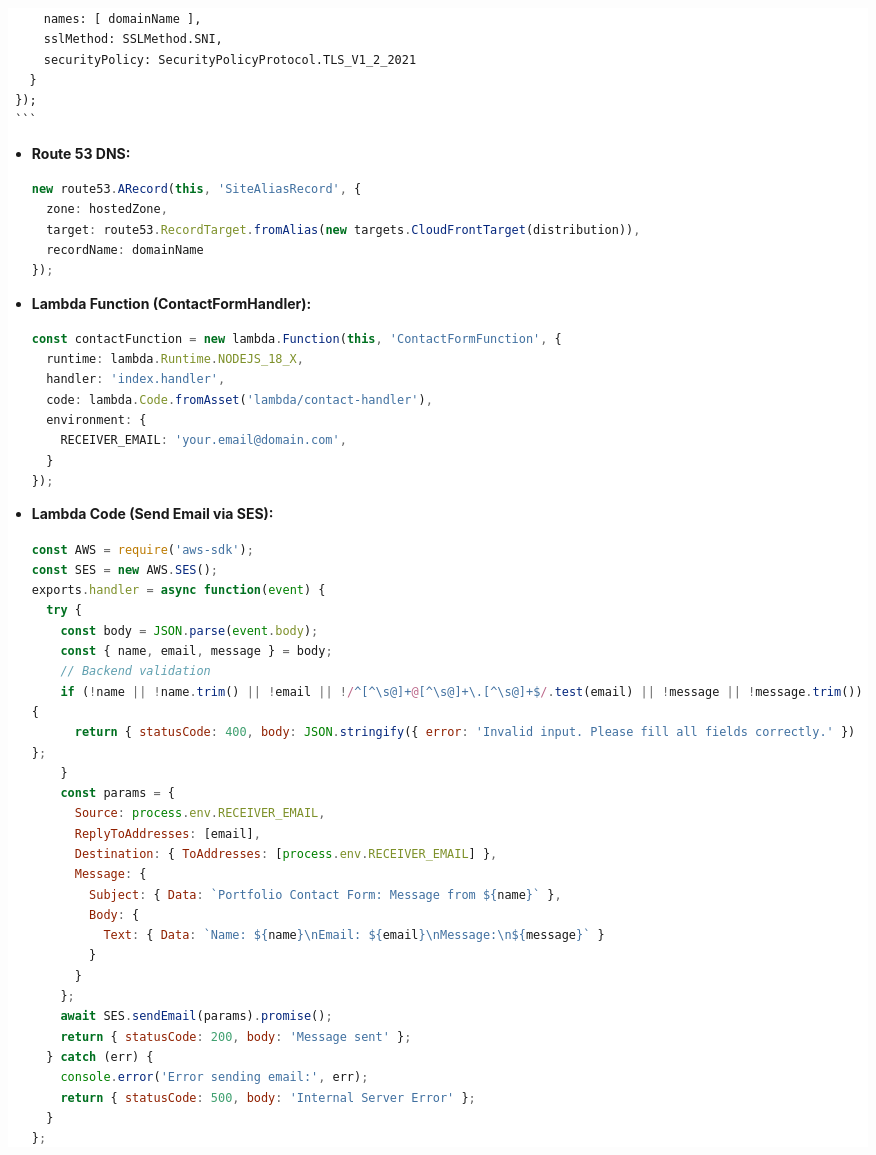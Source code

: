          names: [ domainName ],
         sslMethod: SSLMethod.SNI,
         securityPolicy: SecurityPolicyProtocol.TLS_V1_2_2021
       }
     });
     ```

   - **Route 53 DNS:**

     ```typescript
     new route53.ARecord(this, 'SiteAliasRecord', {
       zone: hostedZone,
       target: route53.RecordTarget.fromAlias(new targets.CloudFrontTarget(distribution)),
       recordName: domainName
     });
     ```

   - **Lambda Function (ContactFormHandler):**

     ```typescript
     const contactFunction = new lambda.Function(this, 'ContactFormFunction', {
       runtime: lambda.Runtime.NODEJS_18_X,
       handler: 'index.handler',
       code: lambda.Code.fromAsset('lambda/contact-handler'),
       environment: { 
         RECEIVER_EMAIL: 'your.email@domain.com',
       }
     });
     ```

   - **Lambda Code (Send Email via SES):**

     ```javascript
     const AWS = require('aws-sdk');
     const SES = new AWS.SES();
     exports.handler = async function(event) {
       try {
         const body = JSON.parse(event.body);
         const { name, email, message } = body;
         // Backend validation
         if (!name || !name.trim() || !email || !/^[^\s@]+@[^\s@]+\.[^\s@]+$/.test(email) || !message || !message.trim()) {
           return { statusCode: 400, body: JSON.stringify({ error: 'Invalid input. Please fill all fields correctly.' }) };
         }
         const params = {
           Source: process.env.RECEIVER_EMAIL,
           ReplyToAddresses: [email],
           Destination: { ToAddresses: [process.env.RECEIVER_EMAIL] },
           Message: {
             Subject: { Data: `Portfolio Contact Form: Message from ${name}` },
             Body: {
               Text: { Data: `Name: ${name}\nEmail: ${email}\nMessage:\n${message}` }
             }
           }
         };
         await SES.sendEmail(params).promise();
         return { statusCode: 200, body: 'Message sent' };
       } catch (err) {
         console.error('Error sending email:', err);
         return { statusCode: 500, body: 'Internal Server Error' };
       }
     };
     ```
